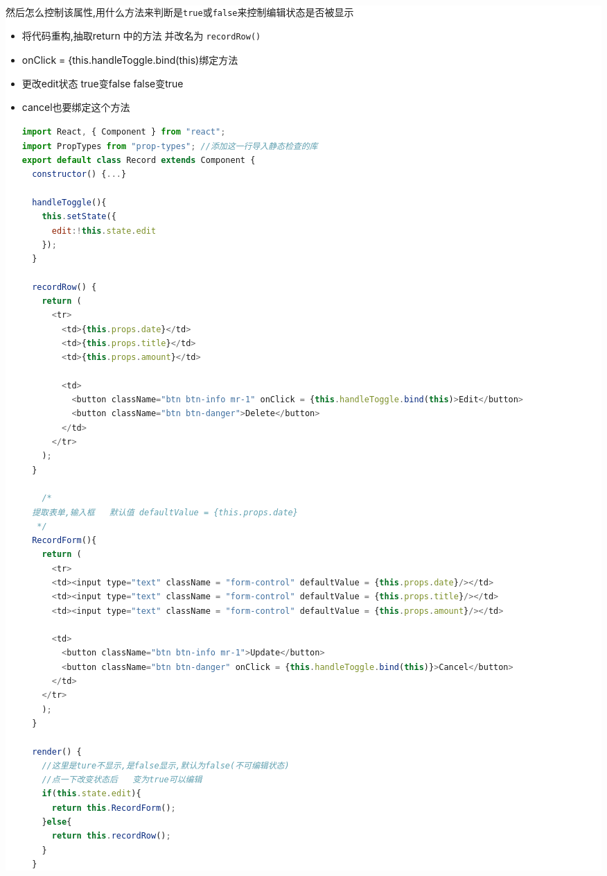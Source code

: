   然后怎么控制该属性,用什么方法来判断是`true`或`false`来控制编辑状态是否被显示

- 将代码重构,抽取return 中的方法  并改名为 `recordRow()`

- onClick = {this.handleToggle.bind(this)绑定方法

- 更改edit状态 true变false   false变true

- cancel也要绑定这个方法

  ```js
  import React, { Component } from "react";
  import PropTypes from "prop-types"; //添加这一行导入静态检查的库
  export default class Record extends Component {
    constructor() {...}
    
    handleToggle(){
      this.setState({
        edit:!this.state.edit
      });
    }
    
    recordRow() {
      return (
        <tr>
          <td>{this.props.date}</td>
          <td>{this.props.title}</td>
          <td>{this.props.amount}</td>
  
          <td>
            <button className="btn btn-info mr-1" onClick = {this.handleToggle.bind(this)>Edit</button>
            <button className="btn btn-danger">Delete</button>
          </td>
        </tr>
      );
    }
    
      /*
    提取表单,输入框   默认值 defaultValue = {this.props.date}
     */
    RecordForm(){
      return (
        <tr>
        <td><input type="text" className = "form-control" defaultValue = {this.props.date}/></td>
        <td><input type="text" className = "form-control" defaultValue = {this.props.title}/></td>
        <td><input type="text" className = "form-control" defaultValue = {this.props.amount}/></td>
  
        <td>
          <button className="btn btn-info mr-1">Update</button>
          <button className="btn btn-danger" onClick = {this.handleToggle.bind(this)}>Cancel</button>
        </td>
      </tr>
      );
    }
    
    render() {
      //这里是ture不显示,是false显示,默认为false(不可编辑状态)
      //点一下改变状态后   变为true可以编辑
      if(this.state.edit){
        return this.RecordForm();
      }else{
        return this.recordRow();
      }
    }
  ```